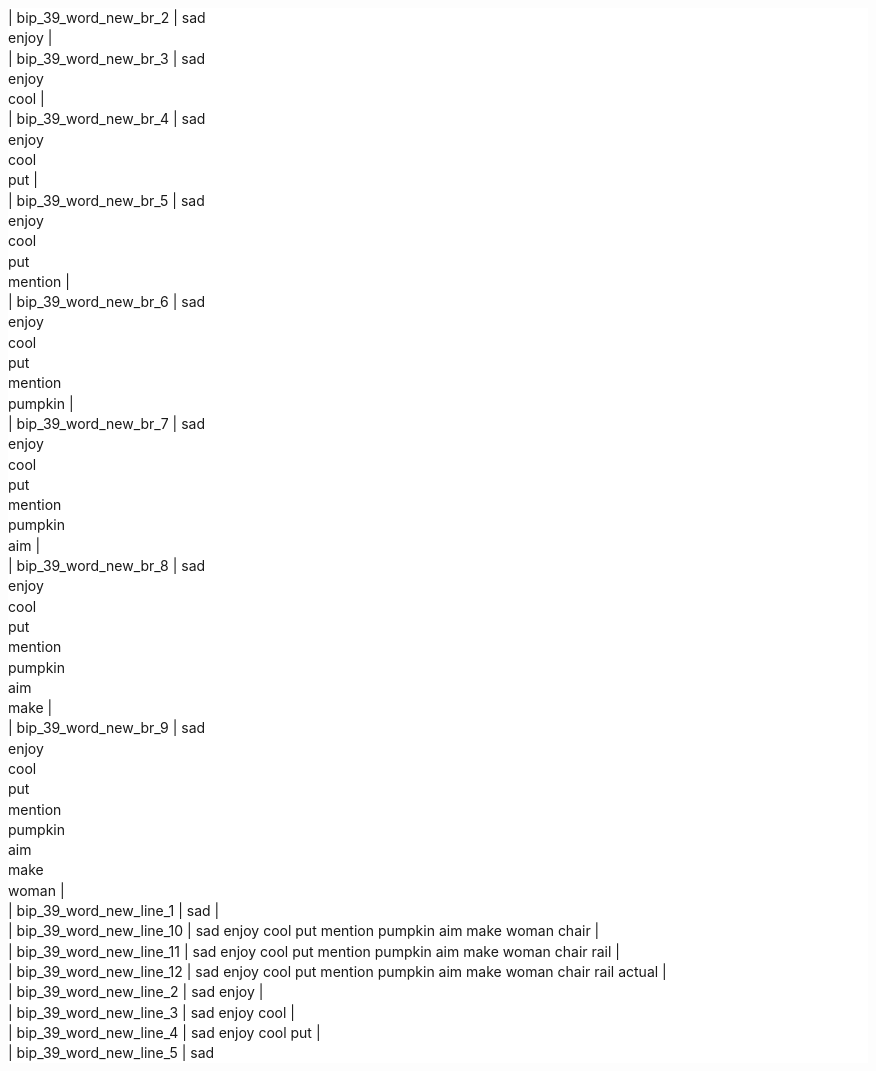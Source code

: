 | bip_39_word_new_br_2 | sad<br>enjoy |  
| bip_39_word_new_br_3 | sad<br>enjoy<br>cool |  
| bip_39_word_new_br_4 | sad<br>enjoy<br>cool<br>put |  
| bip_39_word_new_br_5 | sad<br>enjoy<br>cool<br>put<br>mention |  
| bip_39_word_new_br_6 | sad<br>enjoy<br>cool<br>put<br>mention<br>pumpkin |  
| bip_39_word_new_br_7 | sad<br>enjoy<br>cool<br>put<br>mention<br>pumpkin<br>aim |  
| bip_39_word_new_br_8 | sad<br>enjoy<br>cool<br>put<br>mention<br>pumpkin<br>aim<br>make |  
| bip_39_word_new_br_9 | sad<br>enjoy<br>cool<br>put<br>mention<br>pumpkin<br>aim<br>make<br>woman |  
| bip_39_word_new_line_1 | sad |  
| bip_39_word_new_line_10 | sad
enjoy
cool
put
mention
pumpkin
aim
make
woman
chair |  
| bip_39_word_new_line_11 | sad
enjoy
cool
put
mention
pumpkin
aim
make
woman
chair
rail |  
| bip_39_word_new_line_12 | sad
enjoy
cool
put
mention
pumpkin
aim
make
woman
chair
rail
actual |  
| bip_39_word_new_line_2 | sad
enjoy |  
| bip_39_word_new_line_3 | sad
enjoy
cool |  
| bip_39_word_new_line_4 | sad
enjoy
cool
put |  
| bip_39_word_new_line_5 | sad